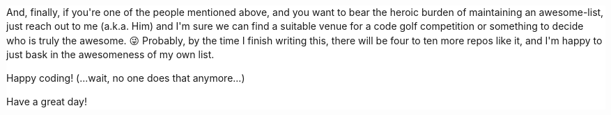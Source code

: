And, finally, if you're one of the people mentioned above, and you want to bear the heroic burden of maintaining an awesome-list, just reach out to me (a.k.a. Him) and I'm sure we can find a suitable venue for a code golf competition or something to decide who is truly the awesome. 😜 Probably, by the time I finish writing this, there will be four to ten more repos like it, and I'm happy to just bask in the awesomeness of my own list.

Happy coding! (...wait, no one does that anymore...)

Have a great day!
